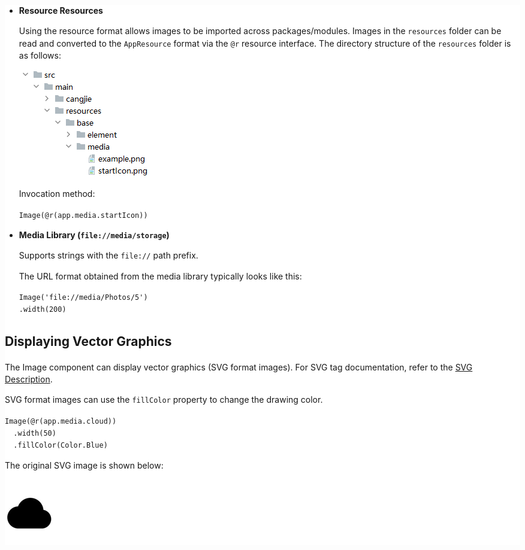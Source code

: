 - **Resource Resources**

  Using the resource format allows images to be imported across packages/modules. Images in the `resources` folder can be read and converted to the `AppResource` format via the `@r` resource interface. The directory structure of the `resources` folder is as follows:

  ![image-resource](figures/image-resource.jpg)

  Invocation method:

  ```cangjie
  Image(@r(app.media.startIcon))
  ```

- **Media Library (`file://media/storage`)**

  Supports strings with the `file://` path prefix.

  The URL format obtained from the media library typically looks like this:

  ```cangjie
  Image('file://media/Photos/5')
  .width(200)
  ```

## Displaying Vector Graphics

The Image component can display vector graphics (SVG format images). For SVG tag documentation, refer to the [SVG Description](../../../API_Reference/source_en/apis/ImageKit/cj-apis-image.md#svg标签说明).

SVG format images can use the `fillColor` property to change the drawing color.

```cangjie
Image(@r(app.media.cloud))
  .width(50)
  .fillColor(Color.Blue)
```

The original SVG image is shown below:

![Imagesource](figures/Imagesource.png)
